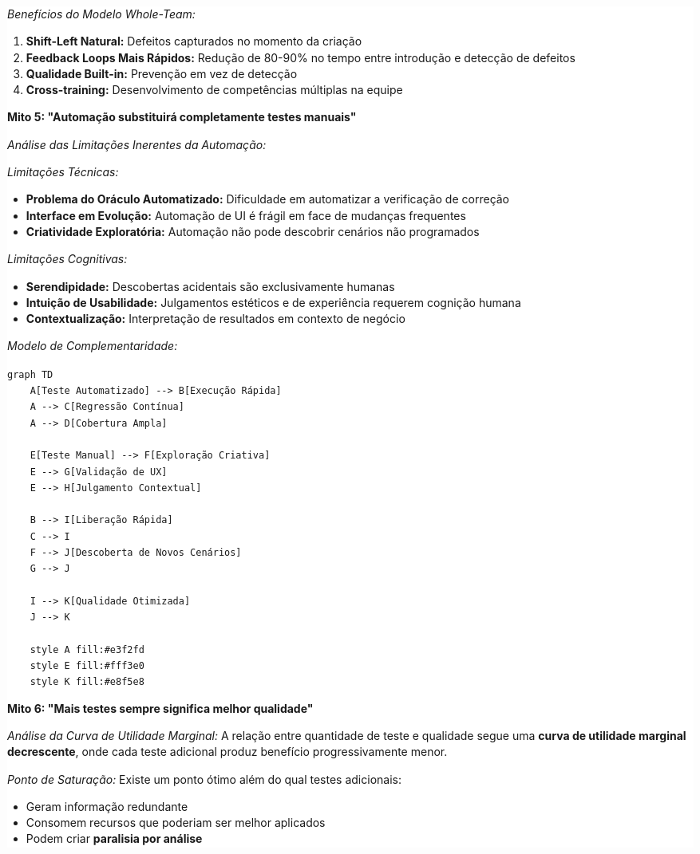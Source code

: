 *Benefícios do Modelo Whole-Team:*
1. **Shift-Left Natural:** Defeitos capturados no momento da criação
2. **Feedback Loops Mais Rápidos:** Redução de 80-90% no tempo entre introdução e detecção de defeitos
3. **Qualidade Built-in:** Prevenção em vez de detecção
4. **Cross-training:** Desenvolvimento de competências múltiplas na equipe

**Mito 5: "Automação substituirá completamente testes manuais"**

*Análise das Limitações Inerentes da Automação:*

*Limitações Técnicas:*
- **Problema do Oráculo Automatizado:** Dificuldade em automatizar a verificação de correção
- **Interface em Evolução:** Automação de UI é frágil em face de mudanças frequentes
- **Criatividade Exploratória:** Automação não pode descobrir cenários não programados

*Limitações Cognitivas:*
- **Serendipidade:** Descobertas acidentais são exclusivamente humanas
- **Intuição de Usabilidade:** Julgamentos estéticos e de experiência requerem cognição humana
- **Contextualização:** Interpretação de resultados em contexto de negócio

*Modelo de Complementaridade:*
```mermaid
graph TD
    A[Teste Automatizado] --> B[Execução Rápida]
    A --> C[Regressão Contínua]
    A --> D[Cobertura Ampla]
    
    E[Teste Manual] --> F[Exploração Criativa]
    E --> G[Validação de UX]
    E --> H[Julgamento Contextual]
    
    B --> I[Liberação Rápida]
    C --> I
    F --> J[Descoberta de Novos Cenários]
    G --> J
    
    I --> K[Qualidade Otimizada]
    J --> K
    
    style A fill:#e3f2fd
    style E fill:#fff3e0
    style K fill:#e8f5e8
```

**Mito 6: "Mais testes sempre significa melhor qualidade"**

*Análise da Curva de Utilidade Marginal:*
A relação entre quantidade de teste e qualidade segue uma **curva de utilidade marginal decrescente**, onde cada teste adicional produz benefício progressivamente menor.

*Ponto de Saturação:*
Existe um ponto ótimo além do qual testes adicionais:
- Geram informação redundante
- Consomem recursos que poderiam ser melhor aplicados
- Podem criar **paralisia por análise**

